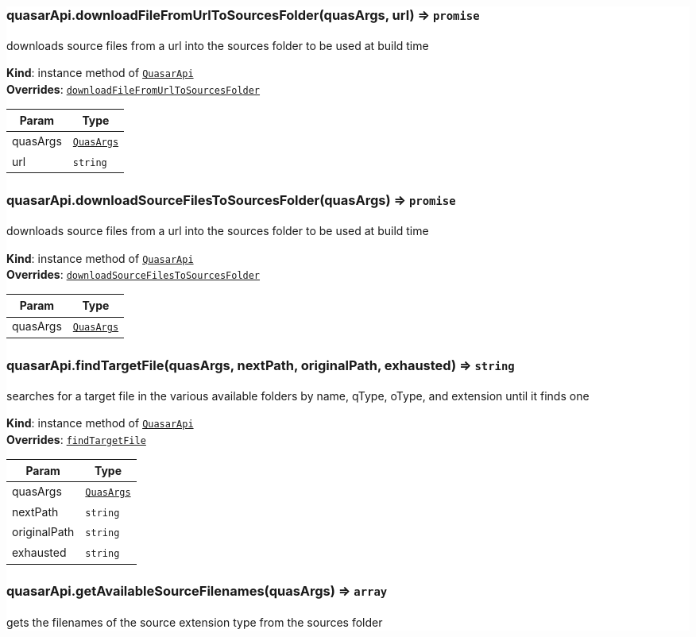 <a name="QuasarRuntime+downloadFileFromUrlToSourcesFolder"></a>

### quasarApi.downloadFileFromUrlToSourcesFolder(quasArgs, url) ⇒ <code>promise</code>
downloads source files from a url into the sources folder to be used at build time

**Kind**: instance method of [<code>QuasarApi</code>](#QuasarApi)  
**Overrides**: [<code>downloadFileFromUrlToSourcesFolder</code>](#QuasarRuntime+downloadFileFromUrlToSourcesFolder)  

| Param | Type |
| --- | --- |
| quasArgs | [<code>QuasArgs</code>](#QuasArgs) | 
| url | <code>string</code> | 

<a name="QuasarRuntime+downloadSourceFilesToSourcesFolder"></a>

### quasarApi.downloadSourceFilesToSourcesFolder(quasArgs) ⇒ <code>promise</code>
downloads source files from a url into the sources folder to be used at build time

**Kind**: instance method of [<code>QuasarApi</code>](#QuasarApi)  
**Overrides**: [<code>downloadSourceFilesToSourcesFolder</code>](#QuasarRuntime+downloadSourceFilesToSourcesFolder)  

| Param | Type |
| --- | --- |
| quasArgs | [<code>QuasArgs</code>](#QuasArgs) | 

<a name="QuasarRuntime+findTargetFile"></a>

### quasarApi.findTargetFile(quasArgs, nextPath, originalPath, exhausted) ⇒ <code>string</code>
searches for a target file in the various available folders by name, qType, oType, and extension until it finds one

**Kind**: instance method of [<code>QuasarApi</code>](#QuasarApi)  
**Overrides**: [<code>findTargetFile</code>](#QuasarRuntime+findTargetFile)  

| Param | Type |
| --- | --- |
| quasArgs | [<code>QuasArgs</code>](#QuasArgs) | 
| nextPath | <code>string</code> | 
| originalPath | <code>string</code> | 
| exhausted | <code>string</code> | 

<a name="QuasarRuntime+getAvailableSourceFilenames"></a>

### quasarApi.getAvailableSourceFilenames(quasArgs) ⇒ <code>array</code>
gets the filenames of the source extension type from the sources folder
